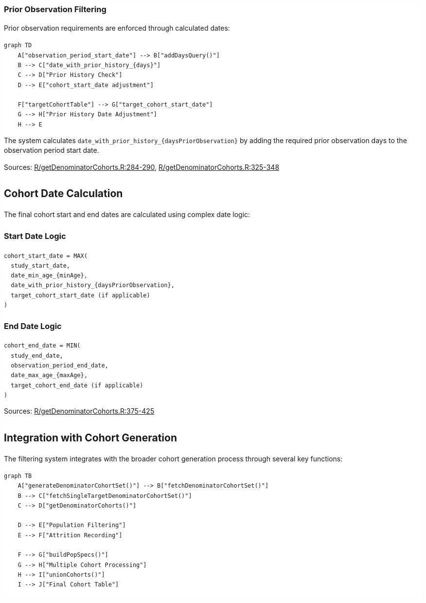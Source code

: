 ### Prior Observation Filtering

Prior observation requirements are enforced through calculated dates:

```mermaid
graph TD
    A["observation_period_start_date"] --> B["addDaysQuery()"]
    B --> C["date_with_prior_history_{days}"]
    C --> D["Prior History Check"]
    D --> E["cohort_start_date adjustment"]
    
    F["targetCohortTable"] --> G["target_cohort_start_date"]
    G --> H["Prior History Date Adjustment"]
    H --> E
```

The system calculates `date_with_prior_history_{daysPriorObservation}` by adding the required prior observation days to the observation period start date.

Sources: [R/getDenominatorCohorts.R:284-290](), [R/getDenominatorCohorts.R:325-348]()

## Cohort Date Calculation

The final cohort start and end dates are calculated using complex date logic:

### Start Date Logic
```
cohort_start_date = MAX(
  study_start_date,
  date_min_age_{minAge},
  date_with_prior_history_{daysPriorObservation},
  target_cohort_start_date (if applicable)
)
```

### End Date Logic
```
cohort_end_date = MIN(
  study_end_date,
  observation_period_end_date,
  date_max_age_{maxAge},
  target_cohort_end_date (if applicable)
)
```

Sources: [R/getDenominatorCohorts.R:375-425]()

## Integration with Cohort Generation

The filtering system integrates with the broader cohort generation process through several key functions:

```mermaid
graph TB
    A["generateDenominatorCohortSet()"] --> B["fetchDenominatorCohortSet()"]
    B --> C["fetchSingleTargetDenominatorCohortSet()"]
    C --> D["getDenominatorCohorts()"]
    
    D --> E["Population Filtering"]
    E --> F["Attrition Recording"]
    
    F --> G["buildPopSpecs()"]
    G --> H["Multiple Cohort Processing"]
    H --> I["unionCohorts()"]
    I --> J["Final Cohort Table"]
    
```
